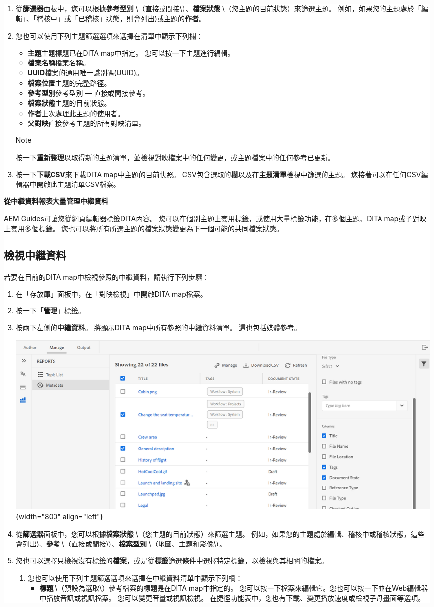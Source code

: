 1. 從&#x200B;**篩選器**&#x200B;面板中，您可以根據&#x200B;**參考型別** \（直接或間接\）、**檔案狀態** \（您主題的目前狀態）來篩選主題。 例如，如果您的主題處於「編輯」、「稽核中」或「已稽核」狀態，則會列出\)或主題的&#x200B;**作者**。

1. 您也可以使用下列主題篩選選項來選擇在清單中顯示下列欄：

   - **主題**&#x200B;主題標題已在DITA map中指定。 您可以按一下主題進行編輯。
   - **檔案名稱**&#x200B;檔案名稱。
   - **UUID**&#x200B;檔案的通用唯一識別碼\(UUID\)。
   - **檔案位置**&#x200B;主題的完整路徑。
   - **參考型別**&#x200B;參考型別 — 直接或間接參考。
   - **檔案狀態**&#x200B;主題的目前狀態。
   - **作者**&#x200B;上次處理此主題的使用者。
   - **父對映**&#x200B;直接參考主題的所有對映清單。

   >[!NOTE]
   >
   > 按一下&#x200B;**重新整理**&#x200B;以取得新的主題清單，並檢視對映檔案中的任何變更，或主題檔案中的任何參考已更新。

1. 按一下&#x200B;**下載CSV**&#x200B;來下載DITA map中主題的目前快照。 CSV包含選取的欄以及在&#x200B;**主題清單**&#x200B;檢視中篩選的主題。 您接著可以在任何CSV編輯器中開啟此主題清單CSV檔案。

**從中繼資料報表大量管理中繼資料**

AEM Guides可讓您從網頁編輯器標籤DITA內容。 您可以在個別主題上套用標籤，或使用大量標籤功能，在多個主題、DITA map或子對映上套用多個標籤。 您也可以將所有所選主題的檔案狀態變更為下一個可能的共同檔案狀態。

## 檢視中繼資料

若要在目前的DITA map中檢視參照的中繼資料，請執行下列步驟：

1. 在「存放庫」面板中，在「對映檢視」中開啟DITA map檔案。
1. 按一下「**管理**」標籤。
1. 按兩下左側的&#x200B;**中繼資料**。 將顯示DITA map中所有參照的中繼資料清單。 這也包括媒體參考。

   ![](images/web-editor-metadata-panel.png){width="800" align="left"}

1. 從&#x200B;**篩選器**&#x200B;面板中，您可以根據&#x200B;**檔案狀態** \（您主題的目前狀態）來篩選主題。 例如，如果您的主題處於編輯、稽核中或稽核狀態，這些會列出\)、**參考** \（直接或間接\）、**檔案型別** \（地圖、主題和影像\）。
1. 您也可以選擇只檢視沒有標籤的&#x200B;**檔案**，或是從&#x200B;**標籤**&#x200B;篩選條件中選擇特定標籤，以檢視與其相關的檔案。
   1. 您也可以使用下列主題篩選選項來選擇在中繼資料清單中顯示下列欄：
      - **標題** \（預設為選取\）參考檔案的標題是在DITA map中指定的。 您可以按一下檔案來編輯它。您也可以按一下並在Web編輯器中播放音訊或視訊檔案。 您可以變更音量或視訊檢視。 在捷徑功能表中，您也有下載、變更播放速度或檢視子母畫面等選項。
